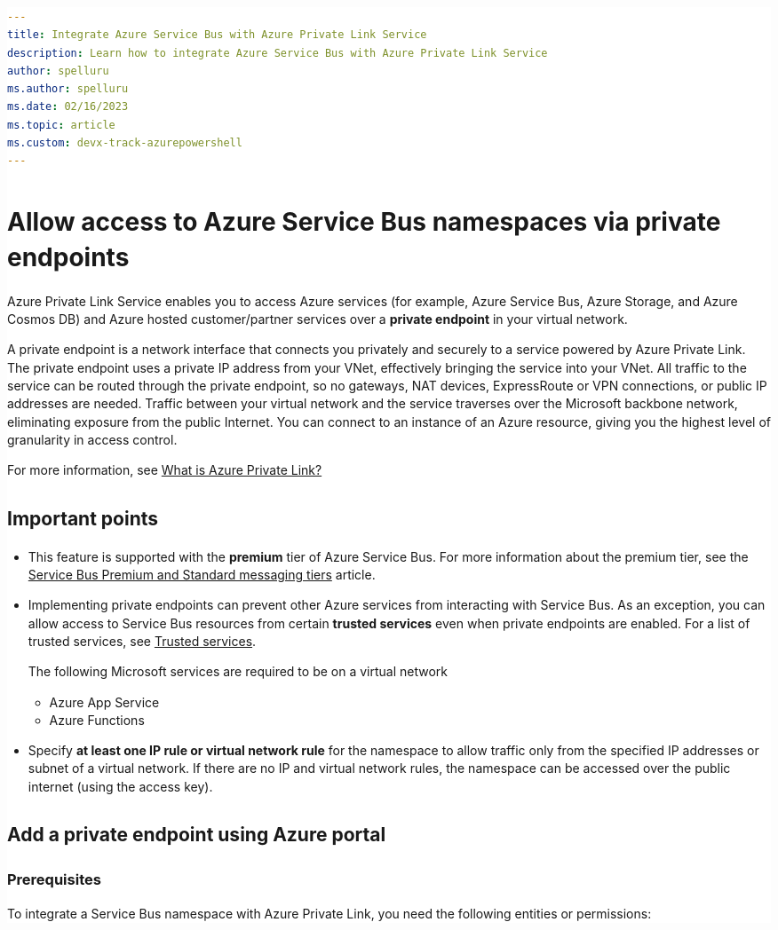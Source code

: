 ```yaml
---
title: Integrate Azure Service Bus with Azure Private Link Service
description: Learn how to integrate Azure Service Bus with Azure Private Link Service
author: spelluru
ms.author: spelluru
ms.date: 02/16/2023
ms.topic: article 
ms.custom: devx-track-azurepowershell
---
```


# Allow access to Azure Service Bus namespaces via private endpoints
Azure Private Link Service enables you to access Azure services (for example, Azure Service Bus, Azure Storage, and Azure Cosmos DB) and Azure hosted customer/partner services over a **private endpoint** in your virtual network.

A private endpoint is a network interface that connects you privately and securely to a service powered by Azure Private Link. The private endpoint uses a private IP address from your VNet, effectively bringing the service into your VNet. All traffic to the service can be routed through the private endpoint, so no gateways, NAT devices, ExpressRoute or VPN connections, or public IP addresses are needed. Traffic between your virtual network and the service traverses over the Microsoft backbone network, eliminating exposure from the public Internet. You can connect to an instance of an Azure resource, giving you the highest level of granularity in access control.

For more information, see [What is Azure Private Link?](../private-link/private-link-overview.md)

## Important points
- This feature is supported with the **premium** tier of Azure Service Bus. For more information about the premium tier, see the [Service Bus Premium and Standard messaging tiers](service-bus-premium-messaging.md) article.
- Implementing private endpoints can prevent other Azure services from interacting with Service Bus. As an exception, you can allow access to Service Bus resources from certain **trusted services** even when private endpoints are enabled. For a list of trusted services, see [Trusted services](#trusted-microsoft-services).

    The following Microsoft services are required to be on a virtual network
    - Azure App Service
    - Azure Functions
- Specify **at least one IP rule or virtual network rule** for the namespace to allow traffic only from the specified IP addresses or subnet of a virtual network. If there are no IP and virtual network rules, the namespace can be accessed over the public internet (using the access key). 


## Add a private endpoint using Azure portal

### Prerequisites

To integrate a Service Bus namespace with Azure Private Link, you need the following entities or permissions:
